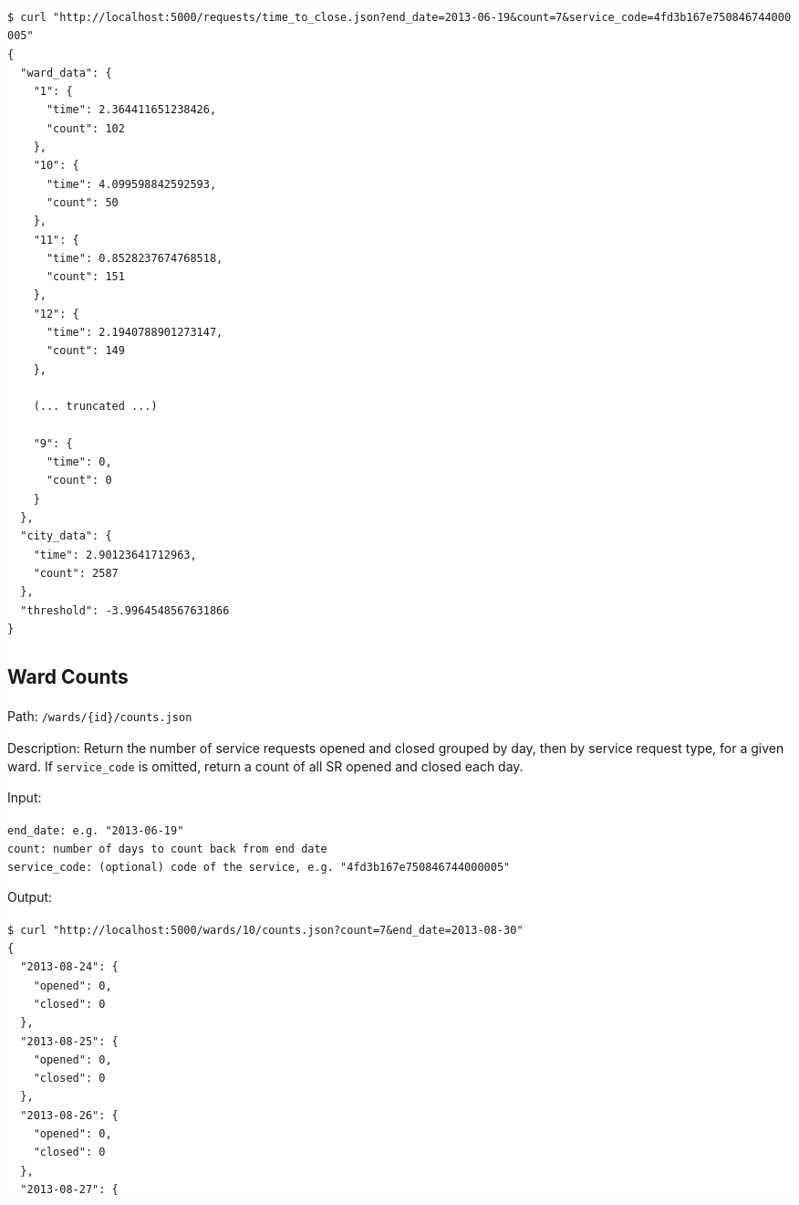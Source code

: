     $ curl "http://localhost:5000/requests/time_to_close.json?end_date=2013-06-19&count=7&service_code=4fd3b167e750846744000005"
    {
      "ward_data": {
        "1": {
          "time": 2.364411651238426,
          "count": 102
        },
        "10": {
          "time": 4.099598842592593,
          "count": 50
        },
        "11": {
          "time": 0.8528237674768518,
          "count": 151
        },
        "12": {
          "time": 2.1940788901273147,
          "count": 149
        },
        
        (... truncated ...)
        
        "9": {
          "time": 0,
          "count": 0
        }
      },
      "city_data": {
        "time": 2.90123641712963,
        "count": 2587
      },
      "threshold": -3.9964548567631866
    }
	

Ward Counts
-----------

Path: `/wards/{id}/counts.json`

Description: Return the number of service requests opened and closed grouped by day, then by service request type, for a given ward. If `service_code` is omitted, return a count of all SR opened and closed each day.

Input:

    end_date: e.g. "2013-06-19"
    count: number of days to count back from end date
    service_code: (optional) code of the service, e.g. "4fd3b167e750846744000005"

Output:

    $ curl "http://localhost:5000/wards/10/counts.json?count=7&end_date=2013-08-30"
    {
      "2013-08-24": {
        "opened": 0,
        "closed": 0
      },
      "2013-08-25": {
        "opened": 0,
        "closed": 0
      },
      "2013-08-26": {
        "opened": 0,
        "closed": 0
      },
      "2013-08-27": {